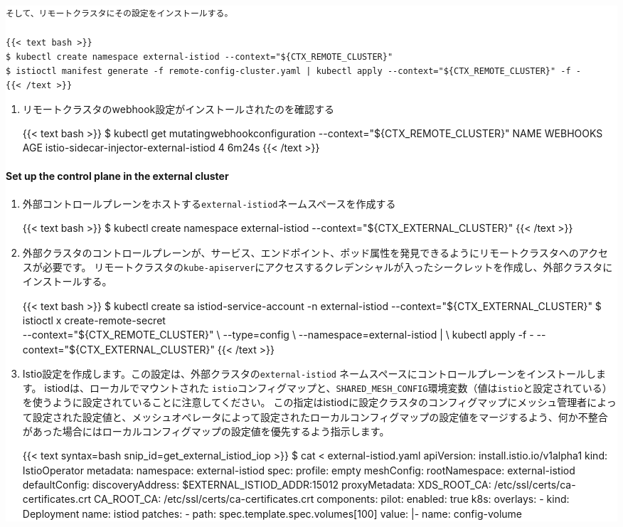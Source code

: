     そして、リモートクラスタにその設定をインストールする。

    {{< text bash >}}
    $ kubectl create namespace external-istiod --context="${CTX_REMOTE_CLUSTER}"
    $ istioctl manifest generate -f remote-config-cluster.yaml | kubectl apply --context="${CTX_REMOTE_CLUSTER}" -f -
    {{< /text >}}

1. リモートクラスタのwebhook設定がインストールされたのを確認する

    {{< text bash >}}
    $ kubectl get mutatingwebhookconfiguration --context="${CTX_REMOTE_CLUSTER}"
    NAME                                     WEBHOOKS   AGE
    istio-sidecar-injector-external-istiod   4          6m24s
    {{< /text >}}

#### Set up the control plane in the external cluster

1. 外部コントロールプレーンをホストする`external-istiod`ネームスペースを作成する

    {{< text bash >}}
    $ kubectl create namespace external-istiod --context="${CTX_EXTERNAL_CLUSTER}"
    {{< /text >}}

1. 外部クラスタのコントロールプレーンが、サービス、エンドポイント、ポッド属性を発見できるようにリモートクラスタへのアクセスが必要です。
リモートクラスタの`kube-apiserver`にアクセスするクレデンシャルが入ったシークレットを作成し、外部クラスタにインストールする。

    {{< text bash >}}
    $ kubectl create sa istiod-service-account -n external-istiod --context="${CTX_EXTERNAL_CLUSTER}"
    $ istioctl x create-remote-secret \
      --context="${CTX_REMOTE_CLUSTER}" \
      --type=config \
      --namespace=external-istiod | \
      kubectl apply -f - --context="${CTX_EXTERNAL_CLUSTER}"
    {{< /text >}}

1. Istio設定を作成します。この設定は、外部クラスタの`external-istiod` ネームスペースにコントロールプレーンをインストールします。
   istiodは、ローカルでマウントされた `istio`コンフィグマップと、`SHARED_MESH_CONFIG`環境変数（値は`istio`と設定されている）を使うように設定されていることに注意してください。
   この指定はistiodに設定クラスタのコンフィグマップにメッシュ管理者によって設定された設定値と、メッシュオペレータによって設定されたローカルコンフィグマップの設定値をマージするよう、何か不整合があった場合にはローカルコンフィグマップの設定値を優先するよう指示します。   

    {{< text syntax=bash snip_id=get_external_istiod_iop >}}
    $ cat <<EOF > external-istiod.yaml
    apiVersion: install.istio.io/v1alpha1
    kind: IstioOperator
    metadata:
      namespace: external-istiod
    spec:
      profile: empty
      meshConfig:
        rootNamespace: external-istiod
        defaultConfig:
          discoveryAddress: $EXTERNAL_ISTIOD_ADDR:15012
          proxyMetadata:
            XDS_ROOT_CA: /etc/ssl/certs/ca-certificates.crt
            CA_ROOT_CA: /etc/ssl/certs/ca-certificates.crt
      components:
        pilot:
          enabled: true
          k8s:
            overlays:
            - kind: Deployment
              name: istiod
              patches:
              - path: spec.template.spec.volumes[100]
                value: |-
                  name: config-volume